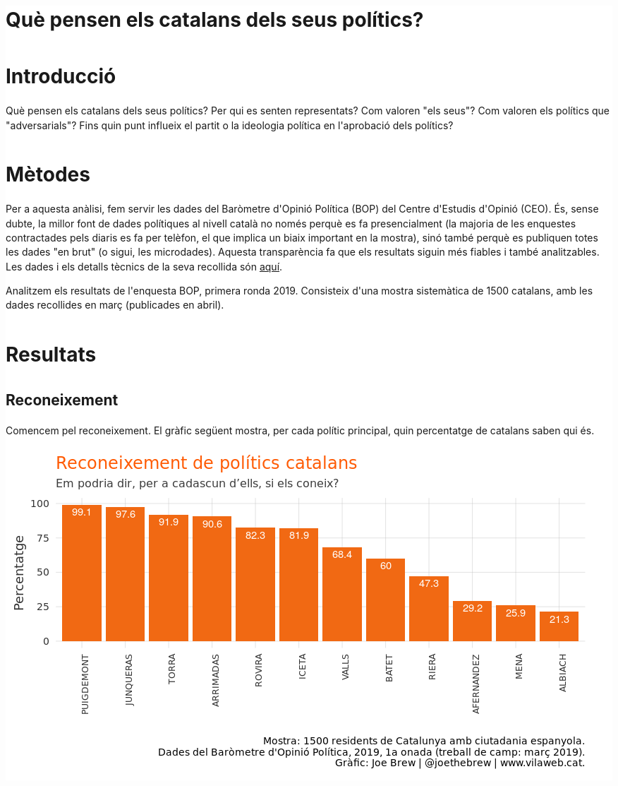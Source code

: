 Què pensen els catalans dels seus polítics?
================

Introducció
===========

Què pensen els catalans dels seus polítics? Per qui es senten representats? Com valoren "els seus"? Com valoren els polítics que "adversarials"? Fins quin punt influeix el partit o la ideologia política en l'aprobació dels polítics?

Mètodes
=======

Per a aquesta anàlisi, fem servir les dades del Baròmetre d'Opinió Política (BOP) del Centre d'Estudis d'Opinió (CEO). És, sense dubte, la millor font de dades polítiques al nivell català no només perquè es fa presencialment (la majoria de les enquestes contractades pels diaris es fa per telèfon, el que implica un biaix important en la mostra), sinó també perquè es publiquen totes les dades "en brut" (o sigui, les microdades). Aquesta transparència fa que els resultats siguin més fiables i també analitzables. Les dades i els detalls tècnics de la seva recollida són [aquí](http://ceo.gencat.cat/ca/barometre/detall/index.html?id=7008).

Analitzem els resultats de l'enquesta BOP, primera ronda 2019. Consisteix d'una mostra sistemàtica de 1500 catalans, amb les dades recollides en març (publicades en abril).

Resultats
=========

Reconeixement
-------------

Comencem pel reconeixement. El gràfic següent mostra, per cada polític principal, quin percentatge de catalans saben qui és.

![](figures/unnamed-chunk-3-1.png)
